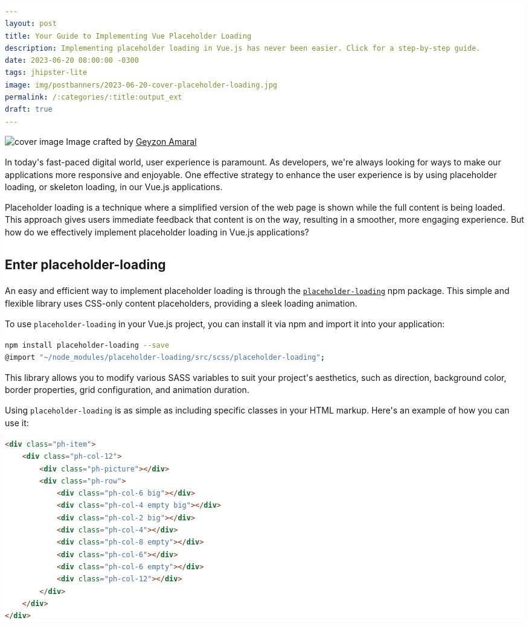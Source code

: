 ```yaml
---
layout: post
title: Your Guide to Implementing Vue Placeholder Loading
description: Implementing placeholder loading in Vue.js has never been easier. Click for a step-by-step guide.
date: 2023-06-20 08:00:00 -0300
tags: jhipster-lite
image: img/postbanners/2023-06-20-cover-placeholder-loading.jpg
permalink: /:categories/:title:output_ext
draft: true
---
```


![cover image](https://renanfranca.github.io/img/postbanners/2023-06-20-cover-placeholder-loading.jpg)
<span class="image-references"> Image crafted by <a target="_blank" href="https://www.instagram.com/design.marca/">Geyzon Amaral</a> </span>

In today's fast-paced digital world, user experience is paramount. As developers, we're always looking for ways to make our applications more responsive and enjoyable. One effective strategy to enhance the user experience is by using placeholder loading, or skeleton loading, in our Vue.js applications.

Placeholder loading is a technique where a simplified version of the web page is shown while the full content is being loaded. This approach gives users immediate feedback that content is on the way, resulting in a smoother, more engaging experience. But how do we effectively implement placeholder loading in Vue.js applications?

## Enter placeholder-loading

An easy and efficient way to implement placeholder loading is through the [`placeholder-loading`](https://www.npmjs.com/package/placeholder-loading) npm package. This simple and flexible library uses CSS-only content placeholders, providing a sleek loading animation.

To use `placeholder-loading` in your Vue.js project, you can install it via npm and import it into your application:

```bash
npm install placeholder-loading --save
@import "~/node_modules/placeholder-loading/src/scss/placeholder-loading";
```

This library allows you to modify various SASS variables to suit your project's aesthetics, such as direction, background color, border properties, grid configuration, and animation duration.

Using `placeholder-loading` is as simple as including specific classes in your HTML markup. Here's an example of how you can use it:

```html
<div class="ph-item">
    <div class="ph-col-12">
        <div class="ph-picture"></div>
        <div class="ph-row">
            <div class="ph-col-6 big"></div>
            <div class="ph-col-4 empty big"></div>
            <div class="ph-col-2 big"></div>
            <div class="ph-col-4"></div>
            <div class="ph-col-8 empty"></div>
            <div class="ph-col-6"></div>
            <div class="ph-col-6 empty"></div>
            <div class="ph-col-12"></div>
        </div>
    </div>
</div>
```
